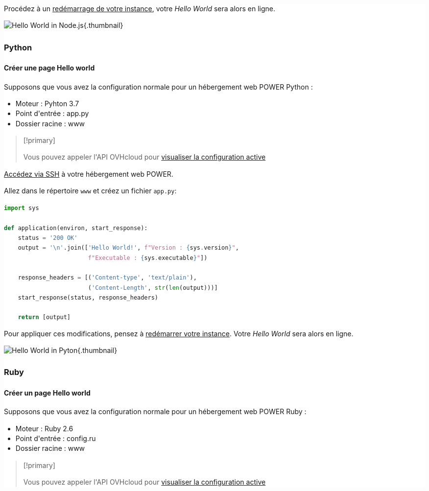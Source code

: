 Procédez à un [redémarrage de votre instance](#restart), votre *Hello World* sera alors en ligne.

![Hello World in Node.js](images/getting-started-06.png){.thumbnail}

### Python

#### Créer une page Hello world 

Supposons que vous avez la configuration normale pour un hébergement web POWER Python :

- Moteur : Pyhton 3.7
- Point d'entrée : app.py
- Dossier racine : www


> [!primary]
>
> Vous pouvez appeler l'API OVHcloud pour [visualiser la configuration active](#api-get-active-configuration)


[Accédez via SSH](#ssh) à votre hébergement web POWER.

Allez dans le répertoire `www` et créez un fichier `app.py`:

```python
import sys
 
def application(environ, start_response):
    status = '200 OK'
    output = '\n'.join(['Hello World!', f"Version : {sys.version}",
                        f"Executable : {sys.executable}"])
 
    response_headers = [('Content-type', 'text/plain'),
                        ('Content-Length', str(len(output)))]
    start_response(status, response_headers)
 
    return [output]    
```

Pour appliquer ces modifications, pensez à [redémarrer votre instance](#restart). Votre *Hello World* sera alors en ligne.

![Hello World in Pyton](images/getting-started-07.png){.thumbnail}

### Ruby

#### Créer un page Hello world

Supposons que vous avez la configuration normale pour un hébergement web POWER Ruby :

- Moteur : Ruby 2.6
- Point d'entrée : config.ru
- Dossier racine : www


> [!primary]
>
> Vous pouvez appeler l'API OVHcloud pour [visualiser la configuration active](#api-get-active-configuration)
